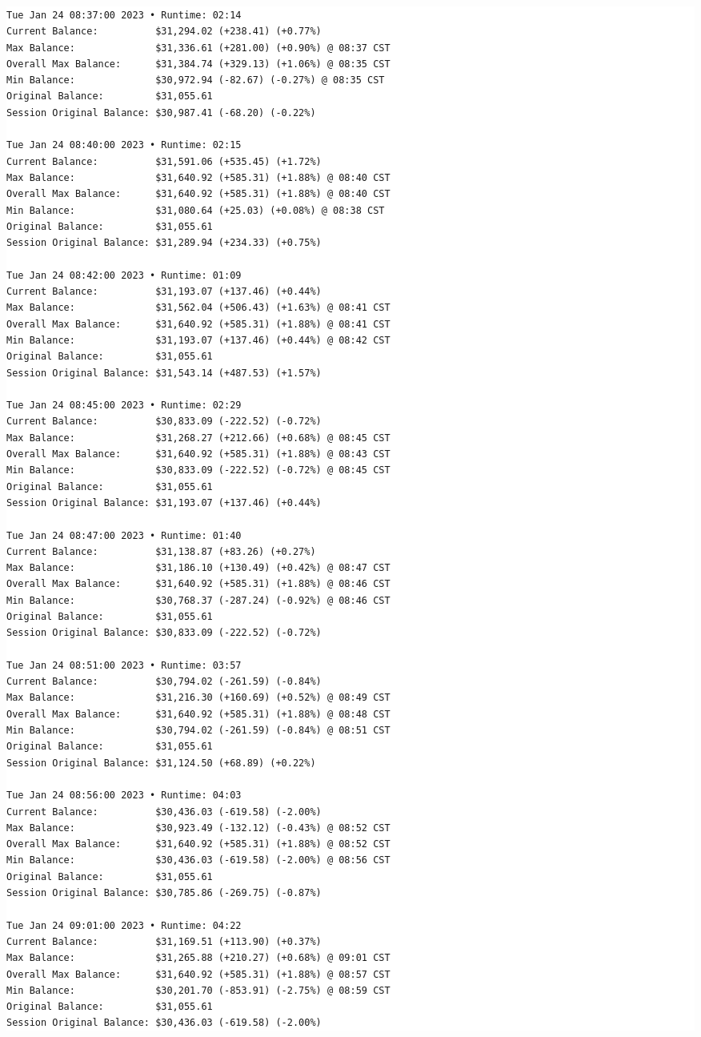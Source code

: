 ```
Tue Jan 24 08:37:00 2023 • Runtime: 02:14
Current Balance:          $31,294.02 (+238.41) (+0.77%)
Max Balance:              $31,336.61 (+281.00) (+0.90%) @ 08:37 CST
Overall Max Balance:      $31,384.74 (+329.13) (+1.06%) @ 08:35 CST
Min Balance:              $30,972.94 (-82.67) (-0.27%) @ 08:35 CST
Original Balance:         $31,055.61
Session Original Balance: $30,987.41 (-68.20) (-0.22%)

Tue Jan 24 08:40:00 2023 • Runtime: 02:15
Current Balance:          $31,591.06 (+535.45) (+1.72%)
Max Balance:              $31,640.92 (+585.31) (+1.88%) @ 08:40 CST
Overall Max Balance:      $31,640.92 (+585.31) (+1.88%) @ 08:40 CST
Min Balance:              $31,080.64 (+25.03) (+0.08%) @ 08:38 CST
Original Balance:         $31,055.61
Session Original Balance: $31,289.94 (+234.33) (+0.75%)

Tue Jan 24 08:42:00 2023 • Runtime: 01:09
Current Balance:          $31,193.07 (+137.46) (+0.44%)
Max Balance:              $31,562.04 (+506.43) (+1.63%) @ 08:41 CST
Overall Max Balance:      $31,640.92 (+585.31) (+1.88%) @ 08:41 CST
Min Balance:              $31,193.07 (+137.46) (+0.44%) @ 08:42 CST
Original Balance:         $31,055.61
Session Original Balance: $31,543.14 (+487.53) (+1.57%)

Tue Jan 24 08:45:00 2023 • Runtime: 02:29
Current Balance:          $30,833.09 (-222.52) (-0.72%)
Max Balance:              $31,268.27 (+212.66) (+0.68%) @ 08:45 CST
Overall Max Balance:      $31,640.92 (+585.31) (+1.88%) @ 08:43 CST
Min Balance:              $30,833.09 (-222.52) (-0.72%) @ 08:45 CST
Original Balance:         $31,055.61
Session Original Balance: $31,193.07 (+137.46) (+0.44%)

Tue Jan 24 08:47:00 2023 • Runtime: 01:40
Current Balance:          $31,138.87 (+83.26) (+0.27%)
Max Balance:              $31,186.10 (+130.49) (+0.42%) @ 08:47 CST
Overall Max Balance:      $31,640.92 (+585.31) (+1.88%) @ 08:46 CST
Min Balance:              $30,768.37 (-287.24) (-0.92%) @ 08:46 CST
Original Balance:         $31,055.61
Session Original Balance: $30,833.09 (-222.52) (-0.72%)

Tue Jan 24 08:51:00 2023 • Runtime: 03:57
Current Balance:          $30,794.02 (-261.59) (-0.84%)
Max Balance:              $31,216.30 (+160.69) (+0.52%) @ 08:49 CST
Overall Max Balance:      $31,640.92 (+585.31) (+1.88%) @ 08:48 CST
Min Balance:              $30,794.02 (-261.59) (-0.84%) @ 08:51 CST
Original Balance:         $31,055.61
Session Original Balance: $31,124.50 (+68.89) (+0.22%)

Tue Jan 24 08:56:00 2023 • Runtime: 04:03
Current Balance:          $30,436.03 (-619.58) (-2.00%)
Max Balance:              $30,923.49 (-132.12) (-0.43%) @ 08:52 CST
Overall Max Balance:      $31,640.92 (+585.31) (+1.88%) @ 08:52 CST
Min Balance:              $30,436.03 (-619.58) (-2.00%) @ 08:56 CST
Original Balance:         $31,055.61
Session Original Balance: $30,785.86 (-269.75) (-0.87%)

Tue Jan 24 09:01:00 2023 • Runtime: 04:22
Current Balance:          $31,169.51 (+113.90) (+0.37%)
Max Balance:              $31,265.88 (+210.27) (+0.68%) @ 09:01 CST
Overall Max Balance:      $31,640.92 (+585.31) (+1.88%) @ 08:57 CST
Min Balance:              $30,201.70 (-853.91) (-2.75%) @ 08:59 CST
Original Balance:         $31,055.61
Session Original Balance: $30,436.03 (-619.58) (-2.00%)
```